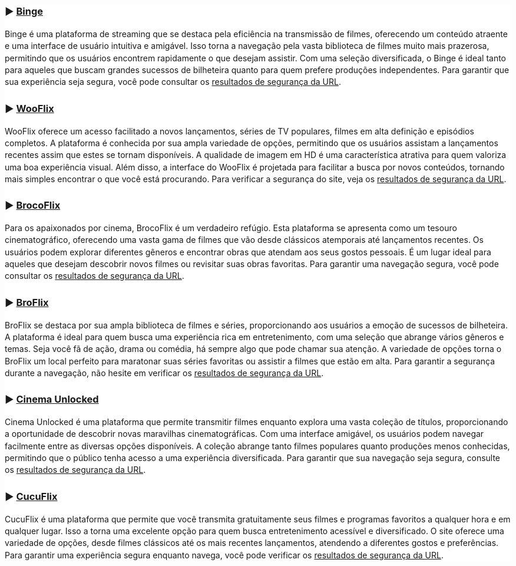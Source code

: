 ### ▶️ [Binge](https://bingemaster.netlify.app/)

Binge é uma plataforma de streaming que se destaca pela eficiência na transmissão de filmes, oferecendo um conteúdo atraente e uma interface de usuário intuitiva e amigável. Isso torna a navegação pela vasta biblioteca de filmes muito mais prazerosa, permitindo que os usuários encontrem rapidamente o que desejam assistir. Com uma seleção diversificada, o Binge é ideal tanto para aqueles que buscam grandes sucessos de bilheteira quanto para quem prefere produções independentes. Para garantir que sua experiência seja segura, você pode consultar os [resultados de segurança da URL](https://www.urlvoid.com/scan/bingemaster.netlify.app/).

### ▶️ [WooFlix](https://wooflix.tv/)

WooFlix oferece um acesso facilitado a novos lançamentos, séries de TV populares, filmes em alta definição e episódios completos. A plataforma é conhecida por sua ampla variedade de opções, permitindo que os usuários assistam a lançamentos recentes assim que estes se tornam disponíveis. A qualidade de imagem em HD é uma característica atrativa para quem valoriza uma boa experiência visual. Além disso, a interface do WooFlix é projetada para facilitar a busca por novos conteúdos, tornando mais simples encontrar o que você está procurando. Para verificar a segurança do site, veja os [resultados de segurança da URL](https://www.urlvoid.com/scan/wooflix.tv/).

### ▶️ [BrocoFlix](https://brocoflix.com/)

Para os apaixonados por cinema, BrocoFlix é um verdadeiro refúgio. Esta plataforma se apresenta como um tesouro cinematográfico, oferecendo uma vasta gama de filmes que vão desde clássicos atemporais até lançamentos recentes. Os usuários podem explorar diferentes gêneros e encontrar obras que atendam aos seus gostos pessoais. É um lugar ideal para aqueles que desejam descobrir novos filmes ou revisitar suas obras favoritas. Para garantir uma navegação segura, você pode consultar os [resultados de segurança da URL](https://www.urlvoid.com/scan/brocoflix.com/).

### ▶️ [BroFlix](https://broflix.cc/)

BroFlix se destaca por sua ampla biblioteca de filmes e séries, proporcionando aos usuários a emoção de sucessos de bilheteira. A plataforma é ideal para quem busca uma experiência rica em entretenimento, com uma seleção que abrange vários gêneros e temas. Seja você fã de ação, drama ou comédia, há sempre algo que pode chamar sua atenção. A variedade de opções torna o BroFlix um local perfeito para maratonar suas séries favoritas ou assistir a filmes que estão em alta. Para garantir a segurança durante a navegação, não hesite em verificar os [resultados de segurança da URL](https://www.urlvoid.com/scan/broflix.cc/).

### ▶️ [Cinema Unlocked](https://cinemaunlocked.com/)

Cinema Unlocked é uma plataforma que permite transmitir filmes enquanto explora uma vasta coleção de títulos, proporcionando a oportunidade de descobrir novas maravilhas cinematográficas. Com uma interface amigável, os usuários podem navegar facilmente entre as diversas opções disponíveis. A coleção abrange tanto filmes populares quanto produções menos conhecidas, permitindo que o público tenha acesso a uma experiência diversificada. Para garantir que sua navegação seja segura, consulte os [resultados de segurança da URL](https://www.urlvoid.com/scan/cinemaunlocked.com/).

### ▶️ [CucuFlix](https://cucuflix.xyz/)

CucuFlix é uma plataforma que permite que você transmita gratuitamente seus filmes e programas favoritos a qualquer hora e em qualquer lugar. Isso a torna uma excelente opção para quem busca entretenimento acessível e diversificado. O site oferece uma variedade de opções, desde filmes clássicos até os mais recentes lançamentos, atendendo a diferentes gostos e preferências. Para garantir uma experiência segura enquanto navega, você pode verificar os [resultados de segurança da URL](https://www.urlvoid.com/scan/cucuflix.xyz/).

